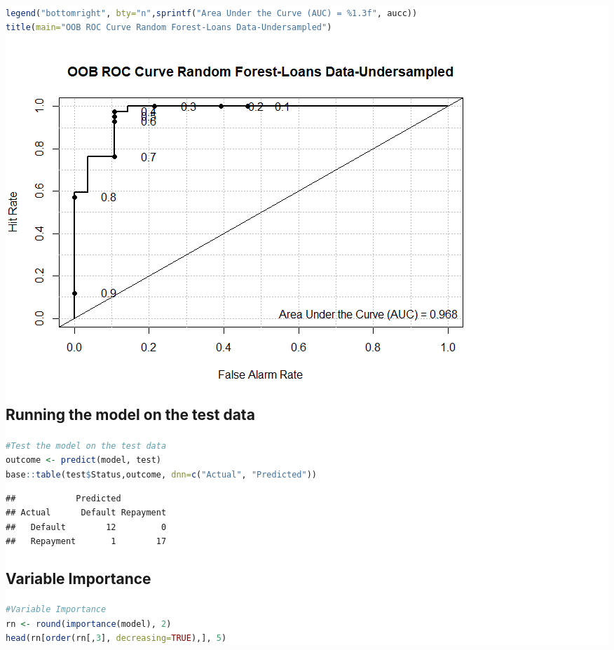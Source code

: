 ``` r
legend("bottomright", bty="n",sprintf("Area Under the Curve (AUC) = %1.3f", aucc))
title(main="OOB ROC Curve Random Forest-Loans Data-Undersampled")
```

![](slhreport_files/figure-markdown_github/unnamed-chunk-46-1.png)

Running the model on the test data
----------------------------------

``` r
#Test the model on the test data
outcome <- predict(model, test)
base::table(test$Status,outcome, dnn=c("Actual", "Predicted"))
```

    ##            Predicted
    ## Actual      Default Repayment
    ##   Default        12         0
    ##   Repayment       1        17

Variable Importance
-------------------

``` r
#Variable Importance
rn <- round(importance(model), 2)
head(rn[order(rn[,3], decreasing=TRUE),], 5)
```
